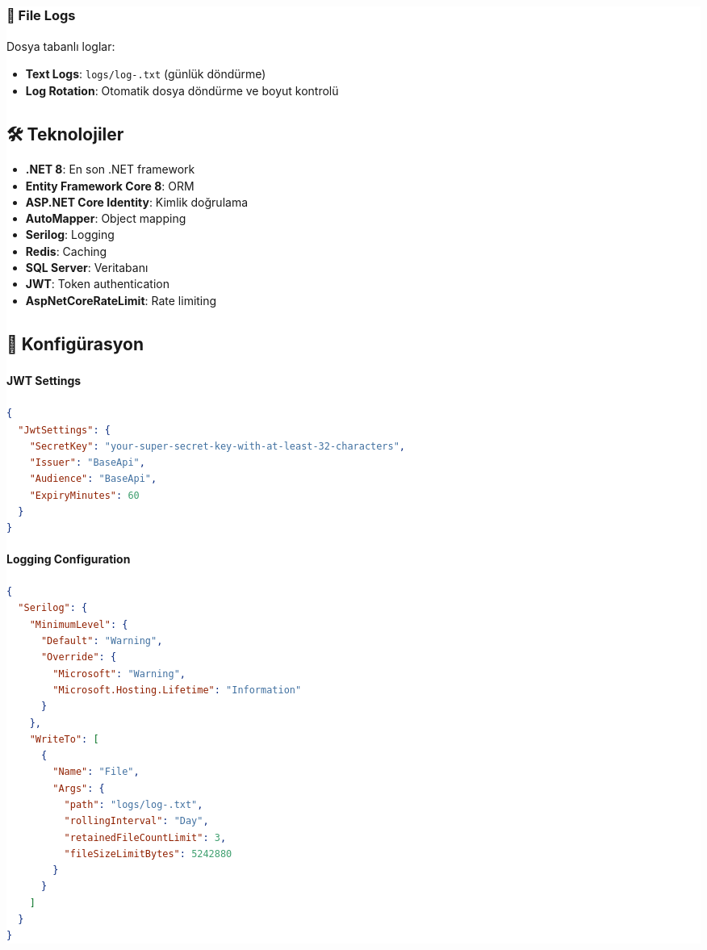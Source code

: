### 📄 File Logs
Dosya tabanlı loglar:
- **Text Logs**: `logs/log-.txt` (günlük döndürme)
- **Log Rotation**: Otomatik dosya döndürme ve boyut kontrolü

## 🛠️ Teknolojiler

- **.NET 8**: En son .NET framework
- **Entity Framework Core 8**: ORM
- **ASP.NET Core Identity**: Kimlik doğrulama
- **AutoMapper**: Object mapping
- **Serilog**: Logging
- **Redis**: Caching
- **SQL Server**: Veritabanı
- **JWT**: Token authentication
- **AspNetCoreRateLimit**: Rate limiting

## 🔧 Konfigürasyon

#### JWT Settings
```json
{
  "JwtSettings": {
    "SecretKey": "your-super-secret-key-with-at-least-32-characters",
    "Issuer": "BaseApi",
    "Audience": "BaseApi",
    "ExpiryMinutes": 60
  }
}
```

#### Logging Configuration
```json
{
  "Serilog": {
    "MinimumLevel": {
      "Default": "Warning",
      "Override": {
        "Microsoft": "Warning",
        "Microsoft.Hosting.Lifetime": "Information"
      }
    },
    "WriteTo": [
      {
        "Name": "File",
        "Args": {
          "path": "logs/log-.txt",
          "rollingInterval": "Day",
          "retainedFileCountLimit": 3,
          "fileSizeLimitBytes": 5242880
        }
      }
    ]
  }
}
```
